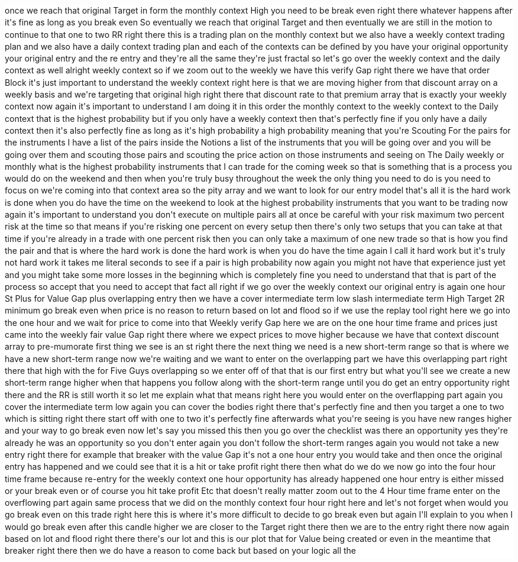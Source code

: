 once we reach that original Target in form the monthly context High you need to be break even right there whatever happens after it's fine as long as you break even So eventually we reach that original Target and then eventually we are still in the motion to continue to that one to two RR right there this is a trading plan on the monthly context but we also have a weekly context trading plan and we also have a daily context trading plan and each of the contexts can be defined by you have your original opportunity your original entry and the re entry and they're all the same they're just fractal so let's go over the weekly context and the daily context as well alright weekly context so if we zoom out to the weekly we have this verify Gap right there we have that order Block it's just important to understand the weekly context right here is that we are moving higher from that discount array on a weekly basis and we're targeting that original high right there that discount rate to that premium array that is exactly your weekly context now again it's important to understand I am doing it in this order the monthly context to the weekly context to the Daily context that is the highest probability but if you only have a weekly context then that's perfectly fine if you only have a daily context then it's also perfectly fine as long as it's high probability a high probability meaning that you're Scouting For the pairs for the instruments I have a list of the pairs inside the Notions a list of the instruments that you will be going over and you will be going over them and scouting those pairs and scouting the price action on those instruments and seeing on The Daily weekly or monthly what is the highest probability instruments that I can trade for the coming week so that is something that is a process you would do on the weekend and then when you're truly busy throughout the week the only thing you need to do is you need to focus on we're coming into that context area so the pity array and we want to look for our entry model that's all it is the hard work is done when you do have the time on the weekend to look at the highest probability instruments that you want to be trading now again it's important to understand you don't execute on multiple pairs all at once be careful with your risk maximum two percent risk at the time so that means if you're risking one percent on every setup then there's only two setups that you can take at that time if you're already in a trade with one percent risk then you can only take a maximum of one new trade so that is how you find the pair and that is where the hard work is done the hard work is when you do have the time again I call it hard work but it's truly not hard work it takes me literal seconds to see if a pair is high probability now again you might not have that experience just yet and you might take some more losses in the beginning which is completely fine you need to understand that that is part of the process so accept that you need to accept that fact all right if we go over the weekly context our original entry is again one hour St Plus for Value Gap plus overlapping entry then we have a cover intermediate term low slash intermediate term High Target 2R minimum go break even when price is no reason to return based on lot and flood so if we use the replay tool right here we go into the one hour and we wait for price to come into that Weekly verify Gap here we are on the one hour time frame and prices just came into the weekly fair value Gap right there where we expect prices to move higher because we have that context discount array to pre-mumorate first thing we see is an st right there the next thing we need is a new short-term range so that is where we have a new short-term range now we're waiting and we want to enter on the overlapping part we have this overlapping part right there that high with the for Five Guys overlapping so we enter off of that that is our first entry but what you'll see we create a new short-term range higher when that happens you follow along with the short-term range until you do get an entry opportunity right there and the RR is still worth it so let me explain what that means right here you would enter on the overflapping part again you cover the intermediate term low again you can cover the bodies right there that's perfectly fine and then you target a one to two which is sitting right there start off with one to two it's perfectly fine afterwards what you're seeing is you have new ranges higher and your way to go break even now let's say you missed this then you go over the checklist was there an opportunity yes they're already he was an opportunity so you don't enter again you don't follow the short-term ranges again you would not take a new entry right there for example that breaker with the value Gap it's not a one hour entry you would take and then once the original entry has happened and we could see that it is a hit or take profit right there then what do we do we now go into the four hour time frame because re-entry for the weekly context one hour opportunity has already happened one hour entry is either missed or your break even or of course you hit take profit Etc that doesn't really matter zoom out to the 4 Hour time frame enter on the overflowing part again same process that we did on the monthly context four hour right here and let's not forget when would you go break even on this trade right here this is where it's more difficult to decide to go break even but again I'll explain to you when I would go break even after this candle higher we are closer to the Target right there then we are to the entry right there now again based on lot and flood right there there's our lot and this is our plot that for Value being created or even in the meantime that breaker right there then we do have a reason to come back but based on your logic all the